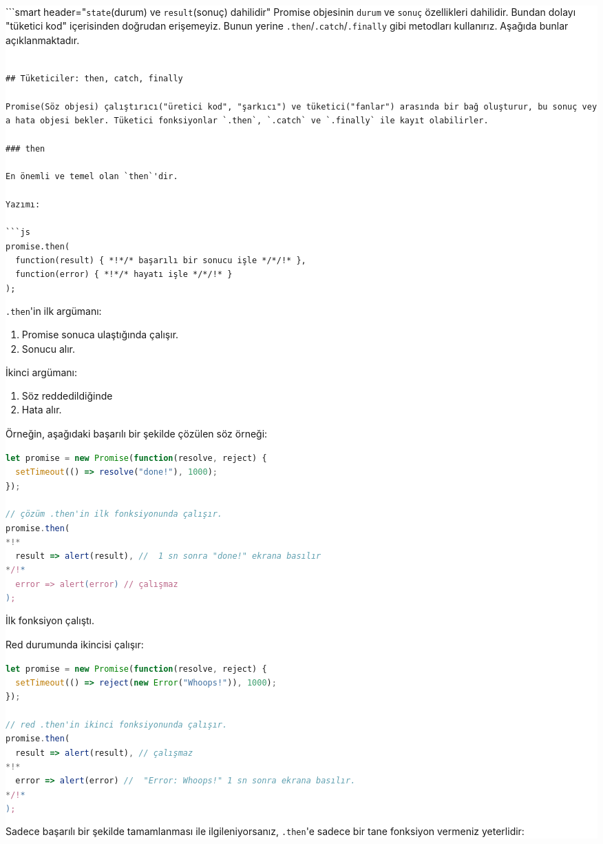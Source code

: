 ```smart header="`state`(durum) ve `result`(sonuç) dahilidir"
Promise objesinin `durum` ve `sonuç` özellikleri dahilidir. Bundan dolayı "tüketici kod" içerisinden doğrudan erişemeyiz. Bunun yerine `.then`/`.catch`/`.finally` gibi metodları kullanırız. Aşağıda bunlar açıklanmaktadır.
```

## Tüketiciler: then, catch, finally

Promise(Söz objesi) çalıştırıcı("üretici kod", "şarkıcı") ve tüketici("fanlar") arasında bir bağ oluşturur, bu sonuç veya hata objesi bekler. Tüketici fonksiyonlar `.then`, `.catch` ve `.finally` ile kayıt olabilirler.

### then

En önemli ve temel olan `then`'dir.

Yazımı:

```js
promise.then(
  function(result) { *!*/* başarılı bir sonucu işle */*/!* },
  function(error) { *!*/* hayatı işle */*/!* }
);
```
`.then`'in ilk argümanı:

1. Promise sonuca ulaştığında çalışır.
2. Sonucu alır.

İkinci argümanı:

1. Söz reddedildiğinde
2. Hata alır.

Örneğin, aşağıdaki başarılı bir şekilde çözülen söz örneği:

```js run
let promise = new Promise(function(resolve, reject) {
  setTimeout(() => resolve("done!"), 1000);
});

// çözüm .then'in ilk fonksiyonunda çalışır.
promise.then(
*!*
  result => alert(result), //  1 sn sonra "done!" ekrana basılır
*/!*
  error => alert(error) // çalışmaz
);
```
İlk fonksiyon çalıştı.

Red durumunda ikincisi çalışır:

```js run
let promise = new Promise(function(resolve, reject) {
  setTimeout(() => reject(new Error("Whoops!")), 1000);
});

// red .then'in ikinci fonksiyonunda çalışır.
promise.then(
  result => alert(result), // çalışmaz
*!*
  error => alert(error) //  "Error: Whoops!" 1 sn sonra ekrana basılır.
*/!*
);
```
Sadece başarılı bir şekilde tamamlanması ile ilgileniyorsanız, `.then`'e sadece bir tane fonksiyon vermeniz yeterlidir:
